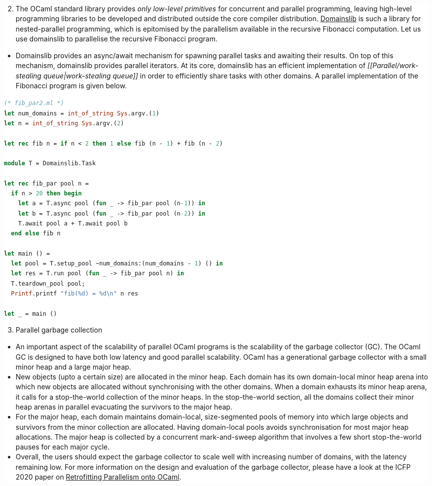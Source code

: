 2. The OCaml standard library provides *only low-level primitives* for concurrent and parallel programming, leaving high-level programming libraries to be developed and distributed outside the core compiler distribution. [Domainslib](https://github.com/ocaml-multicore/domainslib) is such a library for nested-parallel programming, which is epitomised by the parallelism available in the recursive Fibonacci computation. Let us use domainslib to parallelise the recursive Fibonacci program.
- Domainslib provides an async/await mechanism for spawning parallel tasks and awaiting their results. On top of this mechanism, domainslib provides parallel iterators. At its core, domainslib has an efficient implementation of *[[Parallel/work-stealing queue\|work-stealing queue]]* in order to efficiently share tasks with other domains. A parallel implementation of the Fibonacci program is given below.
```ocaml
(* fib_par2.ml *)
let num_domains = int_of_string Sys.argv.(1)
let n = int_of_string Sys.argv.(2)

let rec fib n = if n < 2 then 1 else fib (n - 1) + fib (n - 2)

module T = Domainslib.Task

let rec fib_par pool n =
  if n > 20 then begin
    let a = T.async pool (fun _ -> fib_par pool (n-1)) in
    let b = T.async pool (fun _ -> fib_par pool (n-2)) in
    T.await pool a + T.await pool b
  end else fib n

let main () =
  let pool = T.setup_pool ~num_domains:(num_domains - 1) () in
  let res = T.run pool (fun _ -> fib_par pool n) in
  T.teardown_pool pool;
  Printf.printf "fib(%d) = %d\n" n res

let _ = main ()
```
3. Parallel garbage collection
- An important aspect of the scalability of parallel OCaml programs is the scalability of the garbage collector (GC). The OCaml GC is designed to have both low latency and good parallel scalability. OCaml has a generational garbage collector with a small minor heap and a large major heap. 
- New objects (upto a certain size) are allocated in the minor heap. Each domain has its own domain-local minor heap arena into which new objects are allocated without synchronising with the other domains. When a domain exhausts its minor heap arena, it calls for a stop-the-world collection of the minor heaps. In the stop-the-world section, all the domains collect their minor heap arenas in parallel evacuating the survivors to the major heap.
- For the major heap, each domain maintains domain-local, size-segmented pools of memory into which large objects and survivors from the minor collection are allocated. Having domain-local pools avoids synchronisation for most major heap allocations. The major heap is collected by a concurrent mark-and-sweep algorithm that involves a few short stop-the-world pauses for each major cycle.
- Overall, the users should expect the garbage collector to scale well with increasing number of domains, with the latency remaining low. For more information on the design and evaluation of the garbage collector, please have a look at the ICFP 2020 paper on [Retrofitting Parallelism onto OCaml](https://arxiv.org/abs/2004.11663).
